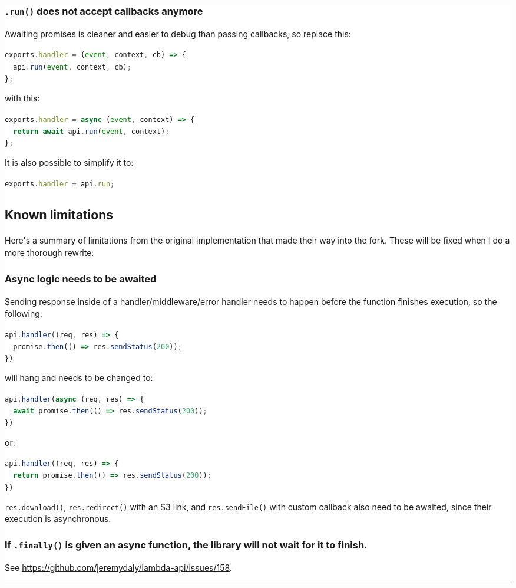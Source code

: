### `.run()` does not accept callbacks anymore
Awaiting promises is cleaner and easier to debug than passing callbacks, so replace this:
```typescript
exports.handler = (event, context, cb) => {
  api.run(event, context, cb);
};
```
with this:
```typescript
exports.handler = async (event, context) => {
  return await api.run(event, context);
};
```

It is also possible to simplify it to:
```typescript
exports.handler = api.run;
```


## Known limitations
Here's a summary of limitations from the original implementation that made their way into the fork. These will be fixed when I do a more thorough rewrite: 

### Async logic needs to be awaited

Sending response inside of a handler/middleware/error handler needs to happen before the function finishes execution, so the following:
```js
api.handler((req, res) => {
  promise.then(() => res.sendStatus(200));
})
```
will hang and needs to be changed to:
```js
api.handler(async (req, res) => {
  await promise.then(() => res.sendStatus(200));
})
```
or:
```js
api.handler((req, res) => {
  return promise.then(() => res.sendStatus(200));
})
```

`res.download()`, `res.redirect()` with an S3 link, and `res.sendFile()` with custom callback also need to be awaited, since their execution is asynchronous.

### If `.finally()` is given an async function, the library will not wait for it to finish.
See https://github.com/jeremydaly/lambda-api/issues/158.

---

